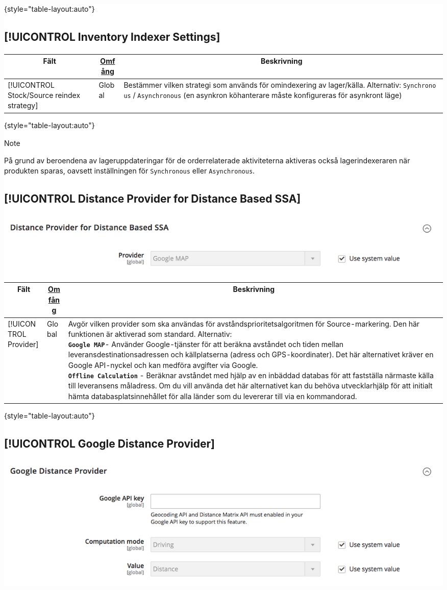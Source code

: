 {style="table-layout:auto"}

## [!UICONTROL Inventory Indexer Settings]

| Fält | [Omfång](../../getting-started/websites-stores-views.md#scope-settings) | Beskrivning |
|--- |--- |--- |
| [!UICONTROL Stock/Source reindex strategy] | Global | Bestämmer vilken strategi som används för omindexering av lager/källa. Alternativ: `Synchronous` / `Asynchronous` (en asynkron köhanterare måste konfigureras för asynkront läge) |

{style="table-layout:auto"}

>[!NOTE]
>
> På grund av beroendena av lageruppdateringar för de orderrelaterade aktiviteterna aktiveras också lagerindexeraren när produkten sparas, oavsett inställningen för `Synchronous` eller `Asynchronous`.


## [!UICONTROL Distance Provider for Distance Based SSA]

![Avståndsproviders för avståndsbaserad SSA](./assets/catalog-inventory-distance-provider.png)



| Fält | [Omfång](../../getting-started/websites-stores-views.md#scope-settings) | Beskrivning |
|--- |--- |--- |
| [!UICONTROL Provider] | Global | Avgör vilken provider som ska användas för avståndsprioritetsalgoritmen för Source-markering. Den här funktionen är aktiverad som standard. Alternativ: <br/>**`Google MAP`**- Använder Google-tjänster för att beräkna avståndet och tiden mellan leveransdestinationsadressen och källplatserna (adress och GPS-koordinater). Det här alternativet kräver en Google API-nyckel och kan medföra avgifter via Google.<br/>**`Offline Calculation`** - Beräknar avståndet med hjälp av en inbäddad databas för att fastställa närmaste källa till leveransens måladress. Om du vill använda det här alternativet kan du behöva utvecklarhjälp för att initialt hämta databasplatsinnehållet för alla länder som du levererar till via en kommandorad. |

{style="table-layout:auto"}

## [!UICONTROL Google Distance Provider]

![Google Distance Provider](./assets/catalog-inventory-distance-provider-settings.png)

